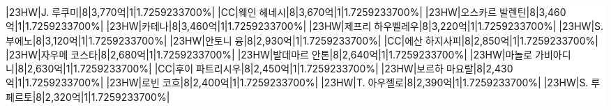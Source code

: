|23HW|J. 루쿠미|8|3,770억|1|1.7259233700%|
|CC|웨인 헤네시|8|3,670억|1|1.7259233700%|
|23HW|오스카르 발렌틴|8|3,460억|1|1.7259233700%|
|23HW|카테나|8|3,460억|1|1.7259233700%|
|23HW|제프리 하우벨레우|8|3,220억|1|1.7259233700%|
|23HW|S. 부에노|8|3,120억|1|1.7259233700%|
|23HW|안토니 융|8|2,930억|1|1.7259233700%|
|CC|에산 하지사피|8|2,850억|1|1.7259233700%|
|23HW|자우메 코스타|8|2,680억|1|1.7259233700%|
|23HW|발데마르 안톤|8|2,640억|1|1.7259233700%|
|23HW|마놀로 가비아디니|8|2,630억|1|1.7259233700%|
|CC|후이 파트리시우|8|2,450억|1|1.7259233700%|
|23HW|보르하 마요랄|8|2,430억|1|1.7259233700%|
|23HW|로빈 코흐|8|2,400억|1|1.7259233700%|
|23HW|T. 아우젤로|8|2,390억|1|1.7259233700%|
|23HW|S. 루페르토|8|2,320억|1|1.7259233700%|

